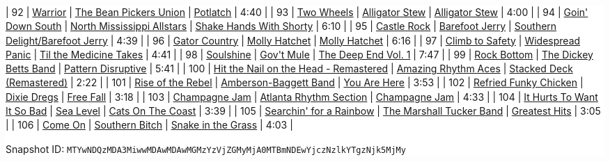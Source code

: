| 92 | [Warrior](https://open.spotify.com/track/4M2we5cIRbXIIz5iCb7qQe) | [The Bean Pickers Union](https://open.spotify.com/artist/7c6Pn7mGHXd4M6Xyrg8UHT) | [Potlatch](https://open.spotify.com/album/2eKxdmLv9lVT0cLDfWknLq) | 4:40 |
| 93 | [Two Wheels](https://open.spotify.com/track/0CXtf9Z4VcSm9m9owHKYAA) | [Alligator Stew](https://open.spotify.com/artist/5eNaslJRIj0hjcFVdHjdWk) | [Alligator Stew](https://open.spotify.com/album/374dOT1I1hPxjzi4glBh0M) | 4:00 |
| 94 | [Goin' Down South](https://open.spotify.com/track/6a8zQOJTMePV89Zp6LV8lD) | [North Mississippi Allstars](https://open.spotify.com/artist/714osTgzZrkyf3SGjggpfY) | [Shake Hands With Shorty](https://open.spotify.com/album/4i4ExrDUBLGaPT8Kvbo3f1) | 6:10 |
| 95 | [Castle Rock](https://open.spotify.com/track/59Esi3fm62DbqaVdHWQhKT) | [Barefoot Jerry](https://open.spotify.com/artist/4FC6XIiULAVlbmfrrPXsZy) | [Southern Delight/Barefoot Jerry](https://open.spotify.com/album/69OytdILaMW8zJVK5KXAXV) | 4:39 |
| 96 | [Gator Country](https://open.spotify.com/track/2o6cfQNwM9njeMjhC2muaY) | [Molly Hatchet](https://open.spotify.com/artist/4ZqBwBVB3dsYWL3d5Spi10) | [Molly Hatchet](https://open.spotify.com/album/7cNiOClQZsNQKUfKSi6QN3) | 6:16 |
| 97 | [Climb to Safety](https://open.spotify.com/track/2tKvbXiqQM7aYhbpEWLbTf) | [Widespread Panic](https://open.spotify.com/artist/54SHZF2YS3W87xuJKSvOVf) | [Til the Medicine Takes](https://open.spotify.com/album/2JaUecwsXmm2x9eLfVLu7Z) | 4:41 |
| 98 | [Soulshine](https://open.spotify.com/track/3lzYx9dpCNw6CkttQe6SlE) | [Gov't Mule](https://open.spotify.com/artist/5zoKOcTDI9EMOhGNaxL708) | [The Deep End Vol\. 1](https://open.spotify.com/album/378K25f02JVVcrMbeL6Pp1) | 7:47 |
| 99 | [Rock Bottom](https://open.spotify.com/track/0c4aazSW1tPBa77emdNRjv) | [The Dickey Betts Band](https://open.spotify.com/artist/27xGA3Cv8vhbzRPWPH7xHP) | [Pattern Disruptive](https://open.spotify.com/album/4MfdvvYsqYDUcmQBFKQdmq) | 5:41 |
| 100 | [Hit the Nail on the Head \- Remastered](https://open.spotify.com/track/4p5RiUTn5fcn05ACSWgZAg) | [Amazing Rhythm Aces](https://open.spotify.com/artist/5wpS6LUdQYMoAreKITVtrH) | [Stacked Deck \(Remastered\)](https://open.spotify.com/album/5ZfcBQTytv6PBbl0Q68Qg9) | 2:22 |
| 101 | [Rise of the Rebel](https://open.spotify.com/track/2O1YOP4DFhpJ1kl3wjccSl) | [Amberson\-Baggett Band](https://open.spotify.com/artist/28VBsKYqZDUpbzduPgfudH) | [You Are Here](https://open.spotify.com/album/3xdpCCvy9cuWspTsouLwb7) | 3:53 |
| 102 | [Refried Funky Chicken](https://open.spotify.com/track/2NN052M5Inp7KfwPT9xner) | [Dixie Dregs](https://open.spotify.com/artist/33MM9GE3xkoG9IL9IePpdu) | [Free Fall](https://open.spotify.com/album/6WtQ7NpP9nZV7cBybTiL4c) | 3:18 |
| 103 | [Champagne Jam](https://open.spotify.com/track/79uswZ7pqbHIqERDFqBDjS) | [Atlanta Rhythm Section](https://open.spotify.com/artist/0WgyCbru4tXnMsbTmX4mFw) | [Champagne Jam](https://open.spotify.com/album/73BvB7c3P28ZAGtng7IMCt) | 4:33 |
| 104 | [It Hurts To Want It So Bad](https://open.spotify.com/track/7HdVnKXXDuFz003iLaky53) | [Sea Level](https://open.spotify.com/artist/3VqsPf2lM6ulJ5fjCJquyP) | [Cats On The Coast](https://open.spotify.com/album/3R4P3ai1blLNI2c8WXhpqR) | 3:39 |
| 105 | [Searchin' for a Rainbow](https://open.spotify.com/track/5zS2DXR0XKNsVQSCHGEhx2) | [The Marshall Tucker Band](https://open.spotify.com/artist/59QxeZBL6k9L4oJBGSyukd) | [Greatest Hits](https://open.spotify.com/album/1fxEYNwdEzlAMOIzpdXy5w) | 3:05 |
| 106 | [Come On](https://open.spotify.com/track/4sGtV91CRzmMqVCwWPdPuM) | [Southern Bitch](https://open.spotify.com/artist/5zpWZ217cRQHwQlSZSdKnR) | [Snake in the Grass](https://open.spotify.com/album/6tq5yl940mgDAIEdkZe98J) | 4:03 |

Snapshot ID: `MTYwNDQzMDA3MiwwMDAwMDAwMGMzYzVjZGMyMjA0MTBmNDEwYjczNzlkYTgzNjk5MjMy`
